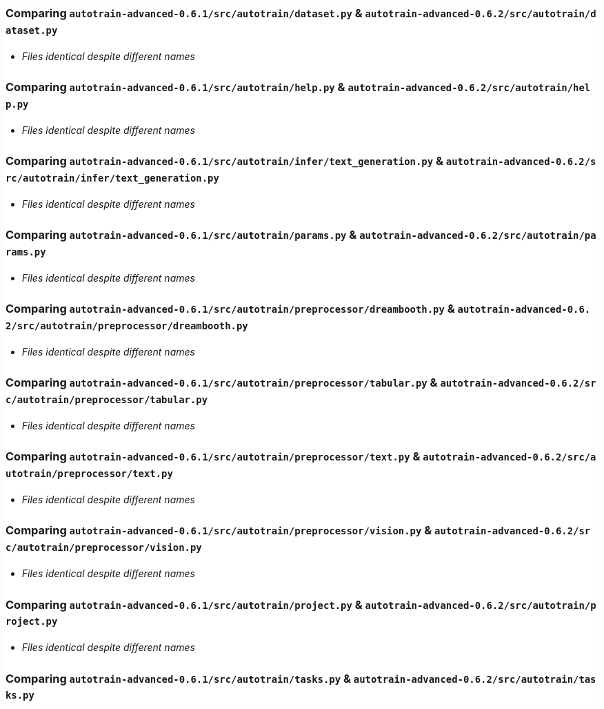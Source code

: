### Comparing `autotrain-advanced-0.6.1/src/autotrain/dataset.py` & `autotrain-advanced-0.6.2/src/autotrain/dataset.py`

 * *Files identical despite different names*

### Comparing `autotrain-advanced-0.6.1/src/autotrain/help.py` & `autotrain-advanced-0.6.2/src/autotrain/help.py`

 * *Files identical despite different names*

### Comparing `autotrain-advanced-0.6.1/src/autotrain/infer/text_generation.py` & `autotrain-advanced-0.6.2/src/autotrain/infer/text_generation.py`

 * *Files identical despite different names*

### Comparing `autotrain-advanced-0.6.1/src/autotrain/params.py` & `autotrain-advanced-0.6.2/src/autotrain/params.py`

 * *Files identical despite different names*

### Comparing `autotrain-advanced-0.6.1/src/autotrain/preprocessor/dreambooth.py` & `autotrain-advanced-0.6.2/src/autotrain/preprocessor/dreambooth.py`

 * *Files identical despite different names*

### Comparing `autotrain-advanced-0.6.1/src/autotrain/preprocessor/tabular.py` & `autotrain-advanced-0.6.2/src/autotrain/preprocessor/tabular.py`

 * *Files identical despite different names*

### Comparing `autotrain-advanced-0.6.1/src/autotrain/preprocessor/text.py` & `autotrain-advanced-0.6.2/src/autotrain/preprocessor/text.py`

 * *Files identical despite different names*

### Comparing `autotrain-advanced-0.6.1/src/autotrain/preprocessor/vision.py` & `autotrain-advanced-0.6.2/src/autotrain/preprocessor/vision.py`

 * *Files identical despite different names*

### Comparing `autotrain-advanced-0.6.1/src/autotrain/project.py` & `autotrain-advanced-0.6.2/src/autotrain/project.py`

 * *Files identical despite different names*

### Comparing `autotrain-advanced-0.6.1/src/autotrain/tasks.py` & `autotrain-advanced-0.6.2/src/autotrain/tasks.py`
